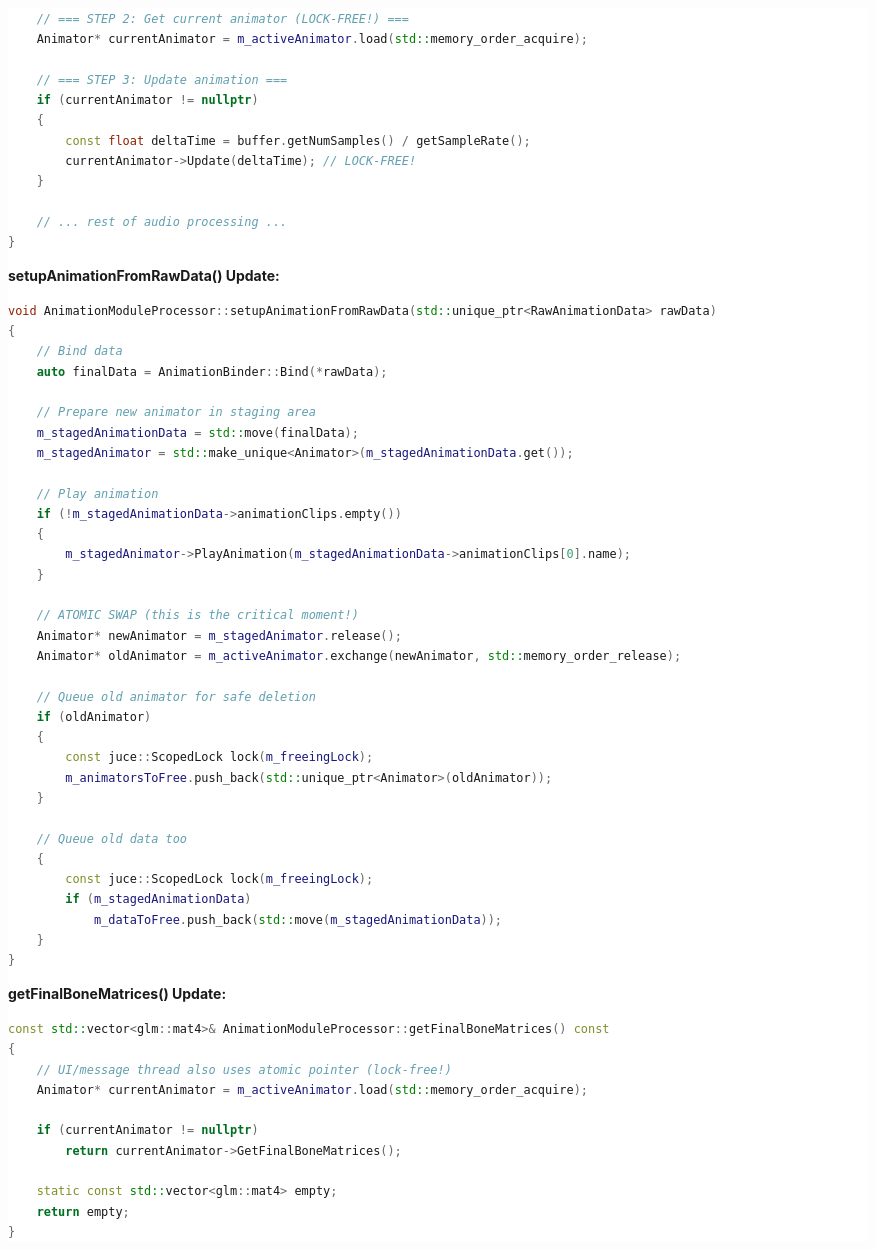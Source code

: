 ```cpp
    // === STEP 2: Get current animator (LOCK-FREE!) ===
    Animator* currentAnimator = m_activeAnimator.load(std::memory_order_acquire);
    
    // === STEP 3: Update animation ===
    if (currentAnimator != nullptr)
    {
        const float deltaTime = buffer.getNumSamples() / getSampleRate();
        currentAnimator->Update(deltaTime); // LOCK-FREE!
    }
    
    // ... rest of audio processing ...
}
```

**setupAnimationFromRawData() Update:**
```cpp
void AnimationModuleProcessor::setupAnimationFromRawData(std::unique_ptr<RawAnimationData> rawData)
{
    // Bind data
    auto finalData = AnimationBinder::Bind(*rawData);
    
    // Prepare new animator in staging area
    m_stagedAnimationData = std::move(finalData);
    m_stagedAnimator = std::make_unique<Animator>(m_stagedAnimationData.get());
    
    // Play animation
    if (!m_stagedAnimationData->animationClips.empty())
    {
        m_stagedAnimator->PlayAnimation(m_stagedAnimationData->animationClips[0].name);
    }
    
    // ATOMIC SWAP (this is the critical moment!)
    Animator* newAnimator = m_stagedAnimator.release();
    Animator* oldAnimator = m_activeAnimator.exchange(newAnimator, std::memory_order_release);
    
    // Queue old animator for safe deletion
    if (oldAnimator)
    {
        const juce::ScopedLock lock(m_freeingLock);
        m_animatorsToFree.push_back(std::unique_ptr<Animator>(oldAnimator));
    }
    
    // Queue old data too
    {
        const juce::ScopedLock lock(m_freeingLock);
        if (m_stagedAnimationData)
            m_dataToFree.push_back(std::move(m_stagedAnimationData));
    }
}
```

**getFinalBoneMatrices() Update:**
```cpp
const std::vector<glm::mat4>& AnimationModuleProcessor::getFinalBoneMatrices() const
{
    // UI/message thread also uses atomic pointer (lock-free!)
    Animator* currentAnimator = m_activeAnimator.load(std::memory_order_acquire);
    
    if (currentAnimator != nullptr)
        return currentAnimator->GetFinalBoneMatrices();
    
    static const std::vector<glm::mat4> empty;
    return empty;
}
```